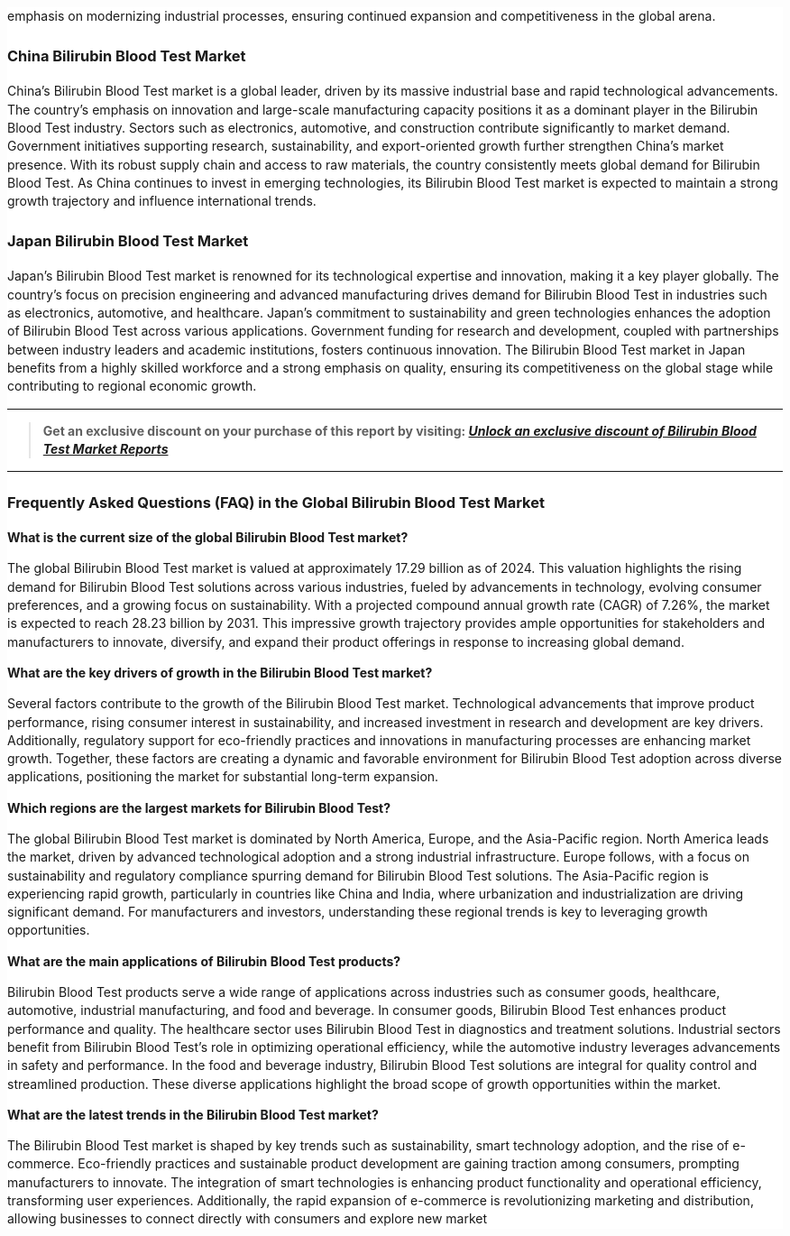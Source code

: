 emphasis on modernizing industrial processes, ensuring continued expansion and competitiveness in the global arena.</p><h3>China Bilirubin Blood Test Market</h3><p>China&rsquo;s Bilirubin Blood Test market is a global leader, driven by its massive industrial base and rapid technological advancements. The country&rsquo;s emphasis on innovation and large-scale manufacturing capacity positions it as a dominant player in the Bilirubin Blood Test industry. Sectors such as electronics, automotive, and construction contribute significantly to market demand. Government initiatives supporting research, sustainability, and export-oriented growth further strengthen China&rsquo;s market presence. With its robust supply chain and access to raw materials, the country consistently meets global demand for Bilirubin Blood Test. As China continues to invest in emerging technologies, its Bilirubin Blood Test market is expected to maintain a strong growth trajectory and influence international trends.</p><h3>Japan Bilirubin Blood Test Market</h3><p>Japan&rsquo;s Bilirubin Blood Test market is renowned for its technological expertise and innovation, making it a key player globally. The country&rsquo;s focus on precision engineering and advanced manufacturing drives demand for Bilirubin Blood Test in industries such as electronics, automotive, and healthcare. Japan&rsquo;s commitment to sustainability and green technologies enhances the adoption of Bilirubin Blood Test across various applications. Government funding for research and development, coupled with partnerships between industry leaders and academic institutions, fosters continuous innovation. The Bilirubin Blood Test market in Japan benefits from a highly skilled workforce and a strong emphasis on quality, ensuring its competitiveness on the global stage while contributing to regional economic growth.</p><hr /><blockquote><p><strong>Get an exclusive discount on your purchase of this report by visiting: <em><a href="://marketresearchpulse.com/ask-for-discount/97361?utm_source=Github&amp;utm_medium=052">Unlock an exclusive discount of Bilirubin Blood Test Market Reports</a></em>&nbsp;</strong></p></blockquote><hr /><h3>Frequently Asked Questions (FAQ) in the Global Bilirubin Blood Test Market</h3><p><strong>What is the current size of the global Bilirubin Blood Test market?</strong></p><p>The global Bilirubin Blood Test market is valued at approximately 17.29 billion as of 2024. This valuation highlights the rising demand for Bilirubin Blood Test solutions across various industries, fueled by advancements in technology, evolving consumer preferences, and a growing focus on sustainability. With a projected compound annual growth rate (CAGR) of 7.26%, the market is expected to reach 28.23 billion by 2031. This impressive growth trajectory provides ample opportunities for stakeholders and manufacturers to innovate, diversify, and expand their product offerings in response to increasing global demand.</p><p><strong>What are the key drivers of growth in the Bilirubin Blood Test market?</strong></p><p>Several factors contribute to the growth of the Bilirubin Blood Test market. Technological advancements that improve product performance, rising consumer interest in sustainability, and increased investment in research and development are key drivers. Additionally, regulatory support for eco-friendly practices and innovations in manufacturing processes are enhancing market growth. Together, these factors are creating a dynamic and favorable environment for Bilirubin Blood Test adoption across diverse applications, positioning the market for substantial long-term expansion.</p><p><strong>Which regions are the largest markets for Bilirubin Blood Test?</strong></p><p>The global Bilirubin Blood Test market is dominated by North America, Europe, and the Asia-Pacific region. North America leads the market, driven by advanced technological adoption and a strong industrial infrastructure. Europe follows, with a focus on sustainability and regulatory compliance spurring demand for Bilirubin Blood Test solutions. The Asia-Pacific region is experiencing rapid growth, particularly in countries like China and India, where urbanization and industrialization are driving significant demand. For manufacturers and investors, understanding these regional trends is key to leveraging growth opportunities.</p><p><strong>What are the main applications of Bilirubin Blood Test products?</strong></p><p>Bilirubin Blood Test products serve a wide range of applications across industries such as consumer goods, healthcare, automotive, industrial manufacturing, and food and beverage. In consumer goods, Bilirubin Blood Test enhances product performance and quality. The healthcare sector uses Bilirubin Blood Test in diagnostics and treatment solutions. Industrial sectors benefit from Bilirubin Blood Test&rsquo;s role in optimizing operational efficiency, while the automotive industry leverages advancements in safety and performance. In the food and beverage industry, Bilirubin Blood Test solutions are integral for quality control and streamlined production. These diverse applications highlight the broad scope of growth opportunities within the market.</p><p><strong>What are the latest trends in the Bilirubin Blood Test market?</strong></p><p>The Bilirubin Blood Test market is shaped by key trends such as sustainability, smart technology adoption, and the rise of e-commerce. Eco-friendly practices and sustainable product development are gaining traction among consumers, prompting manufacturers to innovate. The integration of smart technologies is enhancing product functionality and operational efficiency, transforming user experiences. Additionally, the rapid expansion of e-commerce is revolutionizing marketing and distribution, allowing businesses to connect directly with consumers and explore new market